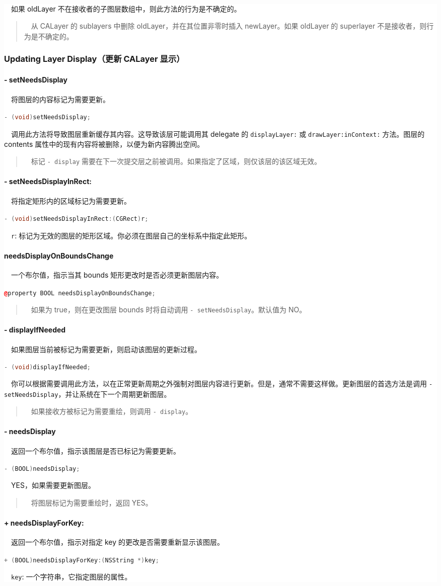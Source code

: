 &emsp;如果 oldLayer 不在接收者的子图层数组中，则此方法的行为是不确定的。

> &emsp;从 CALayer 的 sublayers 中删除 oldLayer，并在其位置非零时插入 newLayer。如果 oldLayer 的 superlayer 不是接收者，则行为是不确定的。

### Updating Layer Display（更新 CALayer 显示）
#### - setNeedsDisplay
&emsp;将图层的内容标记为需要更新。
```c++
- (void)setNeedsDisplay;
```
&emsp;调用此方法将导致图层重新缓存其内容。这导致该层可能调用其 delegate 的 `displayLayer:` 或 `drawLayer:inContext:` 方法。图层的 contents 属性中的现有内容将被删除，以便为新内容腾出空间。

> &emsp;标记 `- display` 需要在下一次提交层之前被调用。如果指定了区域，则仅该层的该区域无效。

#### - setNeedsDisplayInRect:
&emsp;将指定矩形内的区域标记为需要更新。
```c++
- (void)setNeedsDisplayInRect:(CGRect)r;
```
&emsp;`r`: 标记为无效的图层的矩形区域。你必须在图层自己的坐标系中指定此矩形。
#### needsDisplayOnBoundsChange
&emsp;一个布尔值，指示当其 bounds 矩形更改时是否必须更新图层内容。
```c++
@property BOOL needsDisplayOnBoundsChange;
```
> &emsp;如果为 true，则在更改图层 bounds 时将自动调用 `- setNeedsDisplay`。默认值为 NO。
#### - displayIfNeeded
&emsp;如果图层当前被标记为需要更新，则启动该图层的更新过程。
```c++
- (void)displayIfNeeded;
```
&emsp;你可以根据需要调用此方法，以在正常更新周期之外强制对图层内容进行更新。但是，通常不需要这样做。更新图层的首选方法是调用 `- setNeedsDisplay`，并让系统在下一个周期更新图层。

> &emsp;如果接收方被标记为需要重绘，则调用 `- display`。

#### - needsDisplay
&emsp;返回一个布尔值，指示该图层是否已标记为需要更新。
```c++
- (BOOL)needsDisplay;
```
&emsp;YES，如果需要更新图层。

> &emsp;将图层标记为需要重绘时，返回 YES。

#### + needsDisplayForKey:
&emsp;返回一个布尔值，指示对指定 key 的更改是否需要重新显示该图层。
```c++
+ (BOOL)needsDisplayForKey:(NSString *)key;
```
&emsp;`key`: 一个字符串，它指定图层的属性。
